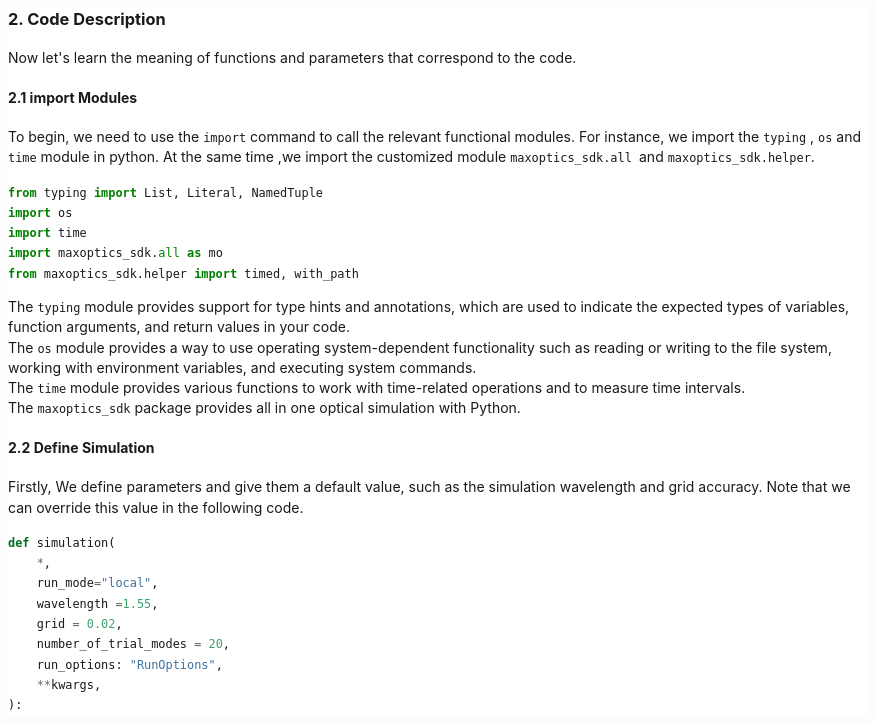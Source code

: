 ### 2. Code Description

<div class="text-justify">


Now let's learn the meaning of functions and parameters that correspond to the code.

</div>

#### 2.1 import Modules

<div class="text-justify">

To begin, we need to use the `import` command to call the relevant functional modules. For instance, we import the  `typing` ,  `os` and  `time` module in python. At the same time ,we import the customized module `maxoptics_sdk.all `and `maxoptics_sdk.helper`. 

</div>

```python
from typing import List, Literal, NamedTuple
import os
import time
import maxoptics_sdk.all as mo
from maxoptics_sdk.helper import timed, with_path
```

The `typing` module provides support for type hints and annotations, which are used to indicate the expected types of variables, function arguments, and return values in your code. <br/>The `os` module provides a way to use operating system-dependent functionality such as reading or writing to the file system, working with environment variables, and executing system commands.<br/>The `time` module provides various functions to work with time-related operations and to measure time intervals. <br/>The `maxoptics_sdk` package provides all in one optical simulation with Python.



#### 2.2 Define Simulation 

<div class="text-justify">


Firstly, We define parameters and give them a default value, such as the simulation wavelength and grid accuracy. Note that we can override this value in the following code. 

</div>

```python
def simulation(
    *,
    run_mode="local",
    wavelength =1.55,
    grid = 0.02,
    number_of_trial_modes = 20,
    run_options: "RunOptions",
    **kwargs,
):
```

<div class="text-justify">

